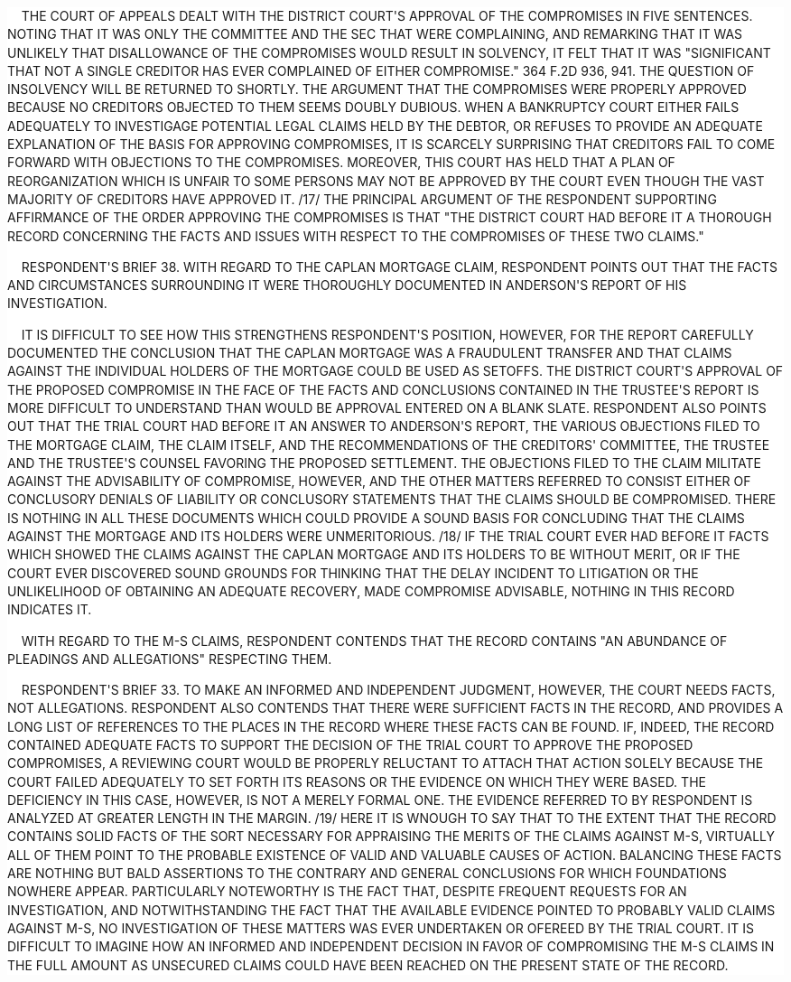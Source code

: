     THE COURT OF APPEALS DEALT WITH THE DISTRICT COURT'S APPROVAL OF THE COMPROMISES IN FIVE SENTENCES.  NOTING THAT IT WAS ONLY THE COMMITTEE AND THE SEC THAT WERE COMPLAINING, AND REMARKING THAT IT WAS UNLIKELY THAT DISALLOWANCE OF THE COMPROMISES WOULD RESULT IN SOLVENCY, IT FELT THAT IT WAS "SIGNIFICANT THAT NOT A SINGLE CREDITOR HAS EVER COMPLAINED OF EITHER COMPROMISE."  364 F.2D 936, 941.  THE QUESTION OF INSOLVENCY WILL BE RETURNED TO SHORTLY.  THE ARGUMENT THAT THE COMPROMISES WERE PROPERLY APPROVED BECAUSE NO CREDITORS OBJECTED TO THEM SEEMS DOUBLY DUBIOUS.  WHEN A BANKRUPTCY COURT EITHER FAILS ADEQUATELY TO INVESTIGAGE POTENTIAL LEGAL CLAIMS HELD BY THE DEBTOR, OR REFUSES TO PROVIDE AN ADEQUATE EXPLANATION OF THE BASIS FOR APPROVING COMPROMISES, IT IS SCARCELY SURPRISING THAT CREDITORS FAIL TO COME FORWARD WITH OBJECTIONS TO THE COMPROMISES.  MOREOVER, THIS COURT HAS HELD THAT A PLAN OF REORGANIZATION WHICH IS UNFAIR TO SOME PERSONS MAY NOT BE APPROVED BY THE COURT EVEN THOUGH THE VAST MAJORITY OF CREDITORS HAVE APPROVED IT.  /17/     THE PRINCIPAL ARGUMENT OF THE RESPONDENT SUPPORTING AFFIRMANCE OF THE ORDER APPROVING THE COMPROMISES IS THAT "THE DISTRICT COURT HAD BEFORE IT A THOROUGH RECORD CONCERNING THE FACTS AND ISSUES WITH RESPECT TO THE COMPROMISES OF THESE TWO CLAIMS."

    RESPONDENT'S BRIEF 38.  WITH REGARD TO THE CAPLAN MORTGAGE CLAIM, RESPONDENT POINTS OUT THAT THE FACTS AND CIRCUMSTANCES SURROUNDING IT WERE THOROUGHLY DOCUMENTED IN ANDERSON'S REPORT OF HIS INVESTIGATION.

    IT IS DIFFICULT TO SEE HOW THIS STRENGTHENS RESPONDENT'S POSITION, HOWEVER, FOR THE REPORT CAREFULLY DOCUMENTED THE CONCLUSION THAT THE CAPLAN MORTGAGE WAS A FRAUDULENT TRANSFER AND THAT CLAIMS AGAINST THE INDIVIDUAL HOLDERS OF THE MORTGAGE COULD BE USED AS SETOFFS.  THE DISTRICT COURT'S APPROVAL OF THE PROPOSED COMPROMISE IN THE FACE OF THE FACTS AND CONCLUSIONS CONTAINED IN THE TRUSTEE'S REPORT IS MORE DIFFICULT TO UNDERSTAND THAN WOULD BE APPROVAL ENTERED ON A BLANK SLATE.  RESPONDENT ALSO POINTS OUT THAT THE TRIAL COURT HAD BEFORE IT AN ANSWER TO ANDERSON'S REPORT, THE VARIOUS OBJECTIONS FILED TO THE MORTGAGE CLAIM, THE CLAIM ITSELF, AND THE RECOMMENDATIONS OF THE CREDITORS' COMMITTEE, THE TRUSTEE AND THE TRUSTEE'S COUNSEL FAVORING THE PROPOSED SETTLEMENT.  THE OBJECTIONS FILED TO THE CLAIM MILITATE AGAINST THE ADVISABILITY OF COMPROMISE, HOWEVER, AND THE OTHER MATTERS REFERRED TO CONSIST EITHER OF CONCLUSORY DENIALS OF LIABILITY OR CONCLUSORY STATEMENTS THAT THE CLAIMS SHOULD BE COMPROMISED.  THERE IS NOTHING IN ALL THESE DOCUMENTS WHICH COULD PROVIDE A SOUND BASIS FOR CONCLUDING THAT THE CLAIMS AGAINST THE MORTGAGE AND ITS HOLDERS WERE UNMERITORIOUS.  /18/  IF THE TRIAL COURT EVER HAD BEFORE IT FACTS WHICH SHOWED THE CLAIMS AGAINST THE CAPLAN MORTGAGE AND ITS HOLDERS TO BE WITHOUT MERIT, OR IF THE COURT EVER DISCOVERED SOUND GROUNDS FOR THINKING THAT THE DELAY INCIDENT TO LITIGATION OR THE UNLIKELIHOOD OF OBTAINING AN ADEQUATE RECOVERY, MADE COMPROMISE ADVISABLE, NOTHING IN THIS RECORD INDICATES IT.

    WITH REGARD TO THE M-S CLAIMS, RESPONDENT CONTENDS THAT THE RECORD CONTAINS "AN ABUNDANCE OF PLEADINGS AND ALLEGATIONS" RESPECTING THEM.

    RESPONDENT'S BRIEF 33.  TO MAKE AN INFORMED AND INDEPENDENT JUDGMENT, HOWEVER, THE COURT NEEDS FACTS, NOT ALLEGATIONS.  RESPONDENT ALSO CONTENDS THAT THERE WERE SUFFICIENT FACTS IN THE RECORD, AND PROVIDES A LONG LIST OF REFERENCES TO THE PLACES IN THE RECORD WHERE THESE FACTS CAN BE FOUND.  IF, INDEED, THE RECORD CONTAINED ADEQUATE FACTS TO SUPPORT THE DECISION OF THE TRIAL COURT TO APPROVE THE PROPOSED COMPROMISES, A REVIEWING COURT WOULD BE PROPERLY RELUCTANT TO ATTACH THAT ACTION SOLELY BECAUSE THE COURT FAILED ADEQUATELY TO SET FORTH ITS REASONS OR THE EVIDENCE ON WHICH THEY WERE BASED.  THE DEFICIENCY IN THIS CASE, HOWEVER, IS NOT A MERELY FORMAL ONE.  THE EVIDENCE REFERRED TO BY RESPONDENT IS ANALYZED AT GREATER LENGTH IN THE MARGIN.  /19/ HERE IT IS WNOUGH TO SAY THAT TO THE EXTENT THAT THE RECORD CONTAINS SOLID FACTS OF THE SORT NECESSARY FOR APPRAISING THE MERITS OF THE CLAIMS AGAINST M-S, VIRTUALLY ALL OF THEM POINT TO THE PROBABLE EXISTENCE OF VALID AND VALUABLE CAUSES OF ACTION.  BALANCING THESE FACTS ARE NOTHING BUT BALD ASSERTIONS TO THE CONTRARY AND GENERAL CONCLUSIONS FOR WHICH FOUNDATIONS NOWHERE APPEAR.  PARTICULARLY NOTEWORTHY IS THE FACT THAT, DESPITE FREQUENT REQUESTS FOR AN INVESTIGATION, AND NOTWITHSTANDING THE FACT THAT THE AVAILABLE EVIDENCE POINTED TO PROBABLY VALID CLAIMS AGAINST M-S, NO INVESTIGATION OF THESE MATTERS WAS EVER UNDERTAKEN OR OFEREED BY THE TRIAL COURT.  IT IS DIFFICULT TO IMAGINE HOW AN INFORMED AND INDEPENDENT DECISION IN FAVOR OF COMPROMISING THE M-S CLAIMS IN THE FULL AMOUNT AS UNSECURED CLAIMS COULD HAVE BEEN REACHED ON THE PRESENT STATE OF THE RECORD.
